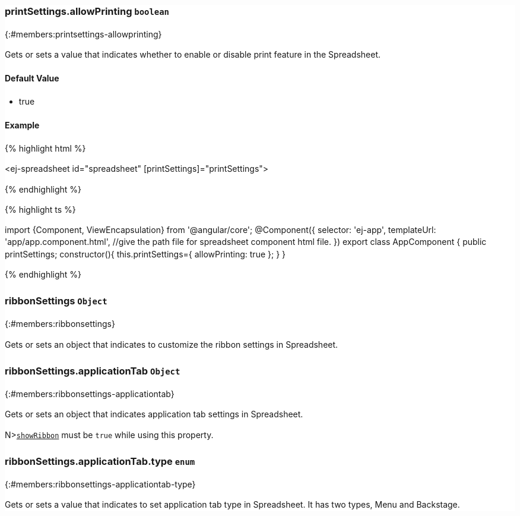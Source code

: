 
### printSettings.allowPrinting `boolean`
{:#members:printsettings-allowprinting}

Gets or sets a value that indicates whether to enable or disable print feature in the Spreadsheet.

#### Default Value
* true

#### Example

{% highlight html %}

<ej-spreadsheet id="spreadsheet" [printSettings]="printSettings">
    </ej-spreadsheet>

{% endhighlight %}

{% highlight ts %}

import {Component, ViewEncapsulation} from '@angular/core';
    @Component({
        selector: 'ej-app',
        templateUrl: 'app/app.component.html',  //give the path file for spreadsheet component html file.
    })
    export class AppComponent {
        public printSettings;
        constructor(){
        this.printSettings={
        allowPrinting: true
       };
    }
 }

{% endhighlight %}


### ribbonSettings `Object`
{:#members:ribbonsettings}

Gets or sets an object that indicates to customize the ribbon settings in Spreadsheet.

### ribbonSettings.applicationTab `Object`
{:#members:ribbonsettings-applicationtab}

Gets or sets an object that indicates application tab settings in Spreadsheet.

N>[`showRibbon`](https://help.syncfusion.com/api/angular/ejspreadsheet#members:showribbon "showRibbon") must be `true` while using this property.

### ribbonSettings.applicationTab.type `enum`
{:#members:ribbonsettings-applicationtab-type}

<ts ref="ej.Ribbon.ApplicationTabType"/>

Gets or sets a value that indicates to set application tab type in Spreadsheet. It has two types, Menu and Backstage.
